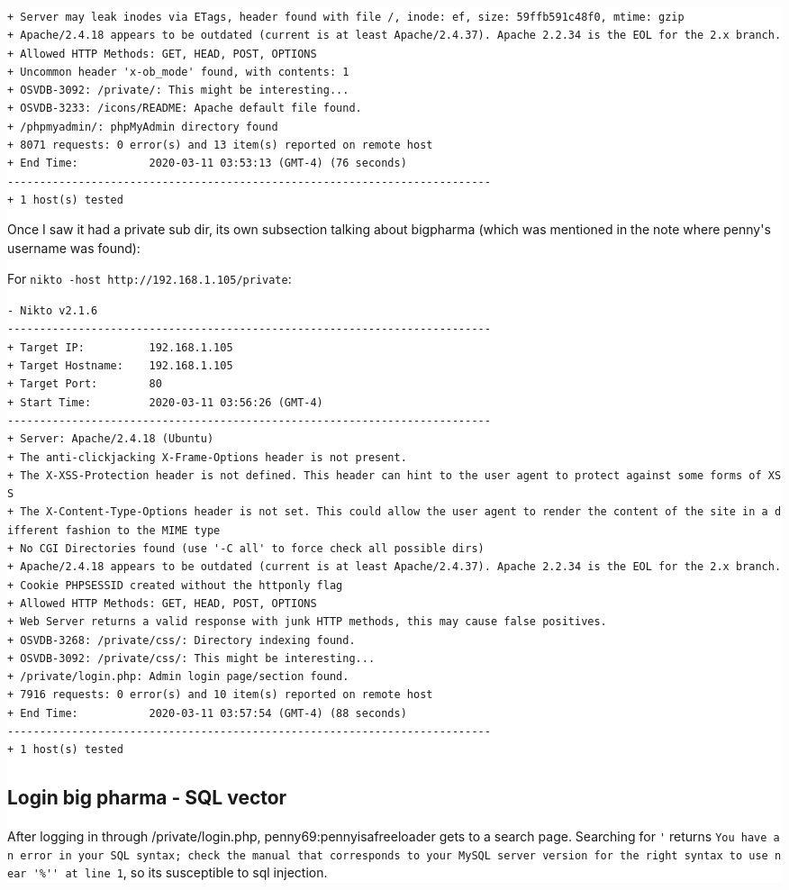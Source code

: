 ```
+ Server may leak inodes via ETags, header found with file /, inode: ef, size: 59ffb591c48f0, mtime: gzip
+ Apache/2.4.18 appears to be outdated (current is at least Apache/2.4.37). Apache 2.2.34 is the EOL for the 2.x branch.
+ Allowed HTTP Methods: GET, HEAD, POST, OPTIONS
+ Uncommon header 'x-ob_mode' found, with contents: 1
+ OSVDB-3092: /private/: This might be interesting...
+ OSVDB-3233: /icons/README: Apache default file found.
+ /phpmyadmin/: phpMyAdmin directory found
+ 8071 requests: 0 error(s) and 13 item(s) reported on remote host
+ End Time:           2020-03-11 03:53:13 (GMT-4) (76 seconds)
---------------------------------------------------------------------------
+ 1 host(s) tested
```

Once I saw it had a private sub dir, its own subsection talking about bigpharma (which was mentioned in the note where penny's username was found):

For `nikto -host http://192.168.1.105/private`:

```
- Nikto v2.1.6
---------------------------------------------------------------------------
+ Target IP:          192.168.1.105
+ Target Hostname:    192.168.1.105
+ Target Port:        80
+ Start Time:         2020-03-11 03:56:26 (GMT-4)
---------------------------------------------------------------------------
+ Server: Apache/2.4.18 (Ubuntu)
+ The anti-clickjacking X-Frame-Options header is not present.
+ The X-XSS-Protection header is not defined. This header can hint to the user agent to protect against some forms of XSS
+ The X-Content-Type-Options header is not set. This could allow the user agent to render the content of the site in a different fashion to the MIME type
+ No CGI Directories found (use '-C all' to force check all possible dirs)
+ Apache/2.4.18 appears to be outdated (current is at least Apache/2.4.37). Apache 2.2.34 is the EOL for the 2.x branch.
+ Cookie PHPSESSID created without the httponly flag
+ Allowed HTTP Methods: GET, HEAD, POST, OPTIONS 
+ Web Server returns a valid response with junk HTTP methods, this may cause false positives.
+ OSVDB-3268: /private/css/: Directory indexing found.
+ OSVDB-3092: /private/css/: This might be interesting...
+ /private/login.php: Admin login page/section found.
+ 7916 requests: 0 error(s) and 10 item(s) reported on remote host
+ End Time:           2020-03-11 03:57:54 (GMT-4) (88 seconds)
---------------------------------------------------------------------------
+ 1 host(s) tested
```

## Login big pharma - SQL vector

After logging in through /private/login.php, penny69:pennyisafreeloader gets to a search page. 
Searching for `'` returns `You have an error in your SQL syntax; check the manual that corresponds to your MySQL server version for the right syntax to use near '%'' at line 1`, so its susceptible to sql injection.
